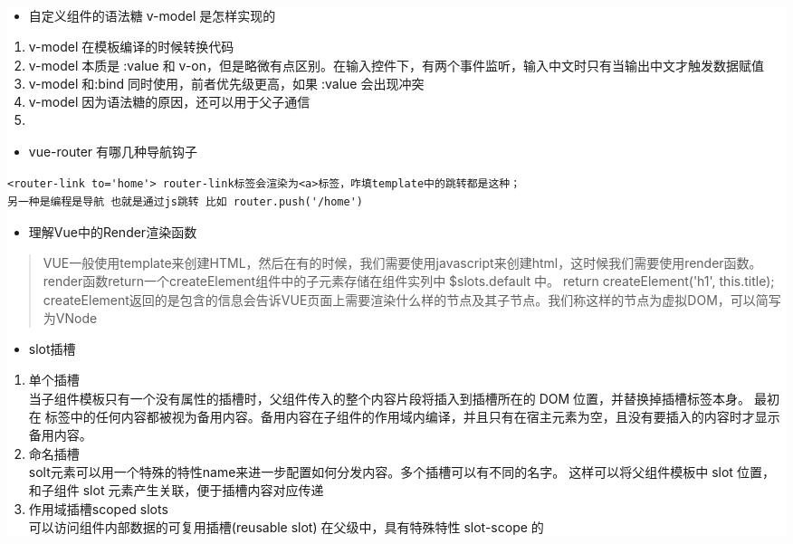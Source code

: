 - <p id="vmodel">自定义组件的语法糖 v-model 是怎样实现的</p>
1. v-model 在模板编译的时候转换代码
2. v-model 本质是 :value 和 v-on，但是略微有点区别。在输入控件下，有两个事件监听，输入中文时只有当输出中文才触发数据赋值
3. v-model 和:bind 同时使用，前者优先级更高，如果 :value 会出现冲突
4. v-model 因为语法糖的原因，还可以用于父子通信
5. 
- <p id="routerHook">vue-router 有哪几种导航钩子</p>
```
<router-link to='home'> router-link标签会渲染为<a>标签，咋填template中的跳转都是这种；
另一种是编程是导航 也就是通过js跳转 比如 router.push('/home')
```

- <p id="render">理解Vue中的Render渲染函数</p>
> VUE一般使用template来创建HTML，然后在有的时候，我们需要使用javascript来创建html，这时候我们需要使用render函数。
render函数return一个createElement组件中的子元素存储在组件实列中 $slots.default 中。
return createElement('h1', this.title); createElement返回的是包含的信息会告诉VUE页面上需要渲染什么样的节点及其子节点。我们称这样的节点为虚拟DOM，可以简写为VNode
- <p id="slot"> slot插槽</p>
1. 单个插槽  
当子组件模板只有一个没有属性的插槽时，父组件传入的整个内容片段将插入到插槽所在的 DOM 位置，并替换掉插槽标签本身。
最初在  标签中的任何内容都被视为备用内容。备用内容在子组件的作用域内编译，并且只有在宿主元素为空，且没有要插入的内容时才显示备用内容。
2. 命名插槽  
solt元素可以用一个特殊的特性name来进一步配置如何分发内容。多个插槽可以有不同的名字。
这样可以将父组件模板中 slot 位置，和子组件 slot 元素产生关联，便于插槽内容对应传递
3. 作用域插槽scoped slots  
可以访问组件内部数据的可复用插槽(reusable slot)
在父级中，具有特殊特性 slot-scope 的<template> 元素必须存在，表示它是作用域插槽的模板。slot-scope 的值将被用作一个临时变量名，此变量接收从子组件传递过来的 prop 对象。

- <p id="func">组件中data为什么是函数</p>
> 因为组件是用来复用的，JS 里对象是引用关系，这样作用域没有隔离，而 new Vue 的实例，是不会被复用的，因此不存在引用对象的问题。